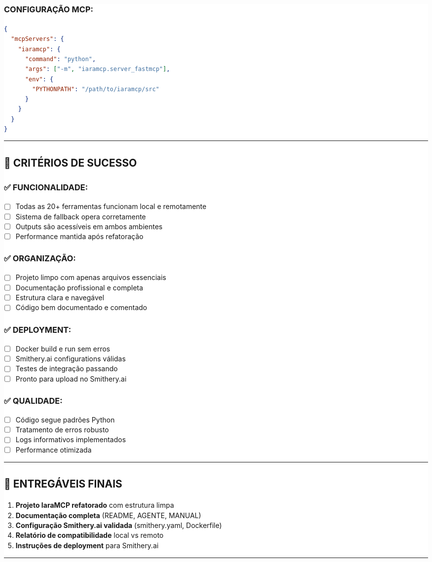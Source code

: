 ### **CONFIGURAÇÃO MCP**:
```json
{
  "mcpServers": {
    "iaramcp": {
      "command": "python",
      "args": ["-m", "iaramcp.server_fastmcp"],
      "env": {
        "PYTHONPATH": "/path/to/iaramcp/src"
      }
    }
  }
}
```

---

## 📝 CRITÉRIOS DE SUCESSO

### ✅ **FUNCIONALIDADE**:
- [ ] Todas as 20+ ferramentas funcionam local e remotamente
- [ ] Sistema de fallback opera corretamente
- [ ] Outputs são acessíveis em ambos ambientes
- [ ] Performance mantida após refatoração

### ✅ **ORGANIZAÇÃO**:
- [ ] Projeto limpo com apenas arquivos essenciais
- [ ] Documentação profissional e completa
- [ ] Estrutura clara e navegável
- [ ] Código bem documentado e comentado

### ✅ **DEPLOYMENT**:
- [ ] Docker build e run sem erros
- [ ] Smithery.ai configurations válidas
- [ ] Testes de integração passando
- [ ] Pronto para upload no Smithery.ai

### ✅ **QUALIDADE**:
- [ ] Código segue padrões Python
- [ ] Tratamento de erros robusto
- [ ] Logs informativos implementados
- [ ] Performance otimizada

---

## 🚀 ENTREGÁVEIS FINAIS

1. **Projeto IaraMCP refatorado** com estrutura limpa
2. **Documentação completa** (README, AGENTE, MANUAL)
3. **Configuração Smithery.ai validada** (smithery.yaml, Dockerfile)
4. **Relatório de compatibilidade** local vs remoto
5. **Instruções de deployment** para Smithery.ai

---